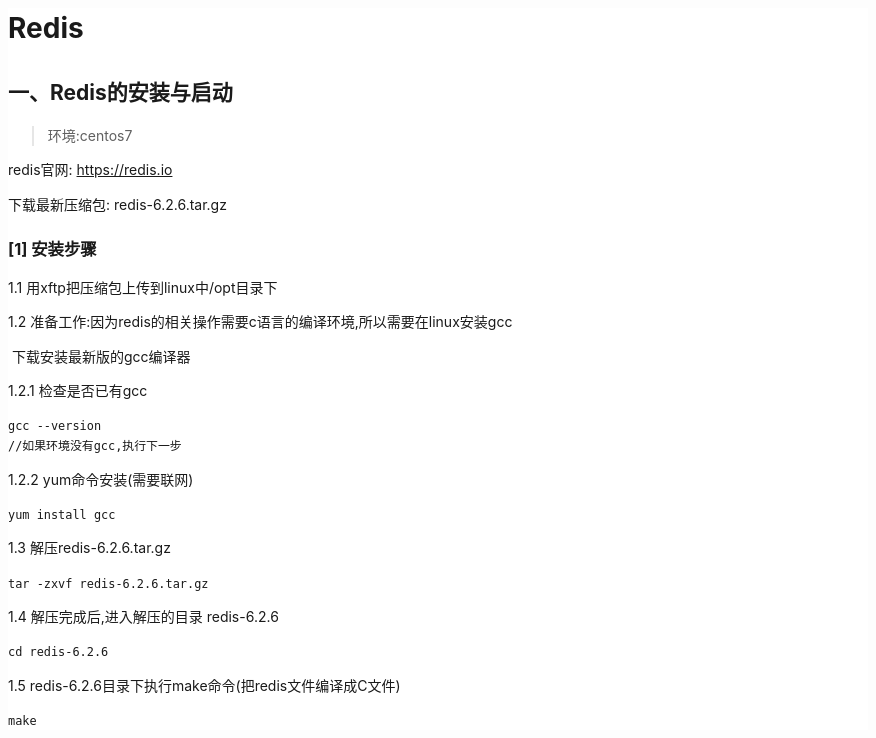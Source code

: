 # Redis



## 一、Redis的安装与启动

> 环境:centos7

redis官网:	https://redis.io

下载最新压缩包: redis-6.2.6.tar.gz



### [1]	安装步骤

1.1	用xftp把压缩包上传到linux中/opt目录下



1.2	准备工作:因为redis的相关操作需要c语言的编译环境,所以需要在linux安装gcc

​		  下载安装最新版的gcc编译器



1.2.1	检查是否已有gcc

```
gcc --version
//如果环境没有gcc,执行下一步
```



1.2.2	yum命令安装(需要联网)

```
yum install gcc
```



1.3	解压redis-6.2.6.tar.gz

```
tar -zxvf redis-6.2.6.tar.gz
```



1.4	解压完成后,进入解压的目录 redis-6.2.6

```
cd redis-6.2.6
```



1.5	redis-6.2.6目录下执行make命令(把redis文件编译成C文件)

```
make
```
